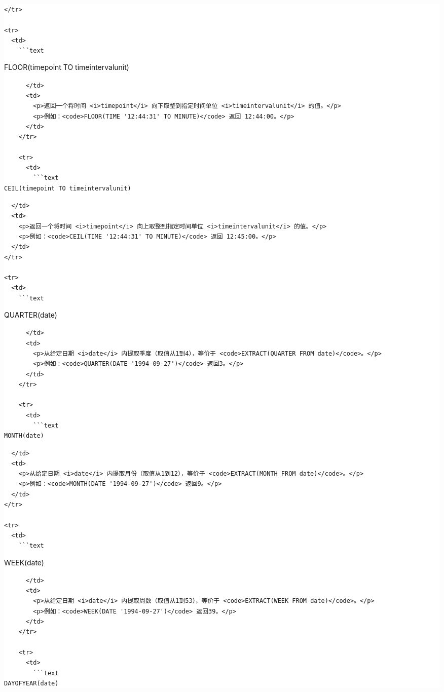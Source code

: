     </tr>

    <tr>
      <td>
        ```text
FLOOR(timepoint TO timeintervalunit)
```
      </td>
      <td>
        <p>返回一个将时间 <i>timepoint</i> 向下取整到指定时间单位 <i>timeintervalunit</i> 的值。</p>
		<p>例如：<code>FLOOR(TIME '12:44:31' TO MINUTE)</code> 返回 12:44:00。</p>
      </td>
    </tr>

    <tr>
      <td>
        ```text
CEIL(timepoint TO timeintervalunit)
```
      </td>
      <td>
        <p>返回一个将时间 <i>timepoint</i> 向上取整到指定时间单位 <i>timeintervalunit</i> 的值。</p>
		<p>例如：<code>CEIL(TIME '12:44:31' TO MINUTE)</code> 返回 12:45:00。</p>
      </td>
    </tr>

    <tr>
      <td>
        ```text
QUARTER(date)
```
      </td>
      <td>
        <p>从给定日期 <i>date</i> 内提取季度（取值从1到4），等价于 <code>EXTRACT(QUARTER FROM date)</code>。</p>
        <p>例如：<code>QUARTER(DATE '1994-09-27')</code> 返回3。</p>
      </td>
    </tr>

    <tr>
      <td>
        ```text
MONTH(date)
```
      </td>
      <td>
        <p>从给定日期 <i>date</i> 内提取月份（取值从1到12），等价于 <code>EXTRACT(MONTH FROM date)</code>。</p>
        <p>例如：<code>MONTH(DATE '1994-09-27')</code> 返回9。</p>
      </td>
    </tr>

    <tr>
      <td>
        ```text
WEEK(date)
```
      </td>
      <td>
        <p>从给定日期 <i>date</i> 内提取周数（取值从1到53），等价于 <code>EXTRACT(WEEK FROM date)</code>。</p>
        <p>例如：<code>WEEK(DATE '1994-09-27')</code> 返回39。</p>
      </td>
    </tr>

    <tr>
      <td>
        ```text
DAYOFYEAR(date)
```